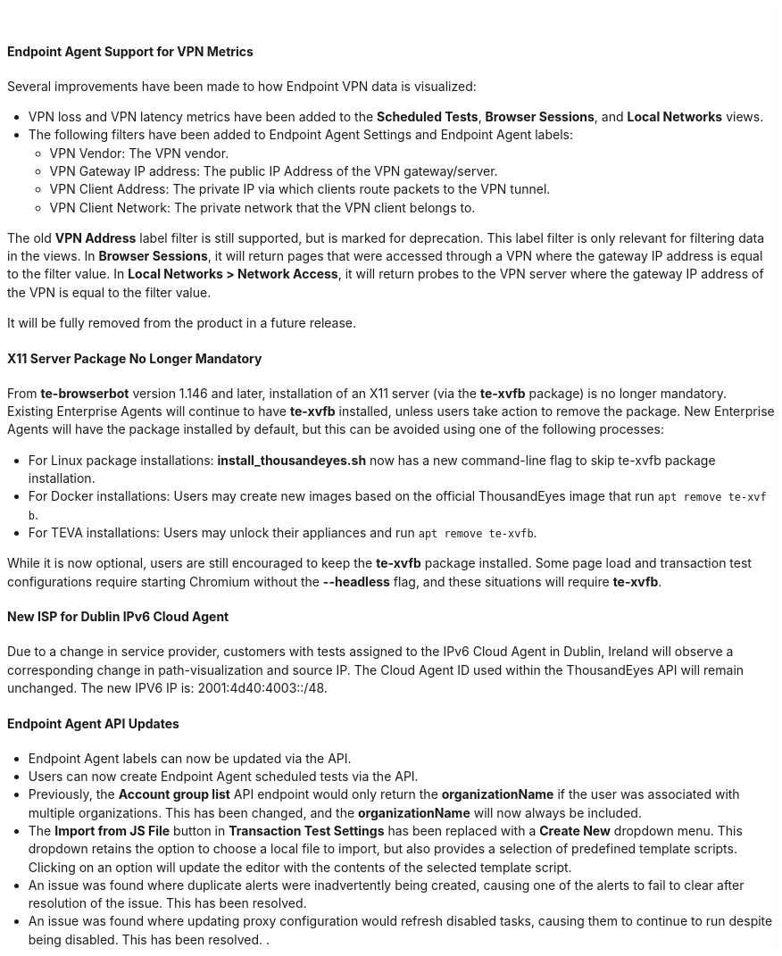     ​

#### Endpoint Agent Support for VPN Metrics <a href="#endpoint-agent-support-for-vpn-metrics" id="endpoint-agent-support-for-vpn-metrics"></a>

Several improvements have been made to how Endpoint VPN data is visualized:

* VPN loss and VPN latency metrics have been added to the **Scheduled Tests**, **Browser Sessions**, and **Local Networks** views.
* The following filters have been added to Endpoint Agent Settings and Endpoint Agent labels:
  * VPN Vendor: The VPN vendor.
  * VPN Gateway IP address: The public IP Address of the VPN gateway/server.
  * VPN Client Address: The private IP via which clients route packets to the VPN tunnel.
  * VPN Client Network: The private network that the VPN client belongs to.

The old **VPN Address** label filter is still supported, but is marked for deprecation. This label filter is only relevant for filtering data in the views. In **Browser Sessions**, it will return pages that were accessed through a VPN where the gateway IP address is equal to the filter value. In **Local Networks > Network Access**, it will return probes to the VPN server where the gateway IP address of the VPN is equal to the filter value.

It will be fully removed from the product in a future release.

#### X11 Server Package No Longer Mandatory <a href="#x11-server-package-no-longer-mandatory" id="x11-server-package-no-longer-mandatory"></a>

From **te-browserbot** version 1.146 and later, installation of an X11 server (via the **te-xvfb** package) is no longer mandatory. Existing Enterprise Agents will continue to have **te-xvfb** installed, unless users take action to remove the package. New Enterprise Agents will have the package installed by default, but this can be avoided using one of the following processes:

* For Linux package installations: **install\_thousandeyes.sh** now has a new command-line flag to skip te-xvfb package installation.
* For Docker installations: Users may create new images based on the official ThousandEyes image that run `apt remove te-xvfb`.
* For TEVA installations: Users may unlock their appliances and run `apt remove te-xvfb`.

While it is now optional, users are still encouraged to keep the **te-xvfb** package installed. Some page load and transaction test configurations require starting Chromium without the **--headless** flag, and these situations will require **te-xvfb**.

#### New ISP for Dublin IPv6 Cloud Agent <a href="#new-isp-for-dublin-ipv6-cloud-agent" id="new-isp-for-dublin-ipv6-cloud-agent"></a>

Due to a change in service provider, customers with tests assigned to the IPv6 Cloud Agent in Dublin, Ireland will observe a corresponding change in path-visualization and source IP. The Cloud Agent ID used within the ThousandEyes API will remain unchanged. The new IPV6 IP is: 2001:4d40:4003::/48.

#### Endpoint Agent API Updates <a href="#endpoint-agent-api-updates" id="endpoint-agent-api-updates"></a>

* Endpoint Agent labels can now be updated via the API.
* Users can now create Endpoint Agent scheduled tests via the API.
* Previously, the **Account group list** API endpoint would only return the **organizationName** if the user was associated with multiple organizations. This has been changed, and the **organizationName** will now always be included.
* The **Import from JS File** button in **Transaction Test Settings** has been replaced with a **Create New** dropdown menu. This dropdown retains the option to choose a local file to import, but also provides a selection of predefined template scripts. Clicking on an option will update the editor with the contents of the selected template script.
* An issue was found where duplicate alerts were inadvertently being created, causing one of the alerts to fail to clear after resolution of the issue. This has been resolved.
* An issue was found where updating proxy configuration would refresh disabled tasks, causing them to continue to run despite being disabled. This has been resolved. .